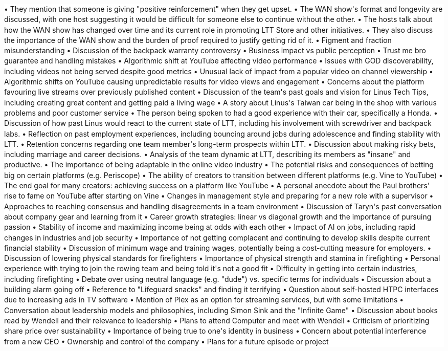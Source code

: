 • They mention that someone is giving "positive reinforcement" when they get upset.
• The WAN show's format and longevity are discussed, with one host suggesting it would be difficult for someone else to continue without the other.
• The hosts talk about how the WAN show has changed over time and its current role in promoting LTT Store and other initiatives.
• They also discuss the importance of the WAN show and the burden of proof required to justify getting rid of it.
• Figment and fraction misunderstanding
• Discussion of the backpack warranty controversy
• Business impact vs public perception
• Trust me bro guarantee and handling mistakes
• Algorithmic shift at YouTube affecting video performance
• Issues with GOD discoverability, including videos not being served despite good metrics
• Unusual lack of impact from a popular video on channel viewership
• Algorithmic shifts on YouTube causing unpredictable results for video views and engagement
• Concerns about the platform favouring live streams over previously published content
• Discussion of the team's past goals and vision for Linus Tech Tips, including creating great content and getting paid a living wage
• A story about Linus's Taiwan car being in the shop with various problems and poor customer service
• The person being spoken to had a good experience with their car, specifically a Honda.
• Discussion of how past Linus would react to the current state of LTT, including his involvement with screwdriver and backpack labs.
• Reflection on past employment experiences, including bouncing around jobs during adolescence and finding stability with LTT.
• Retention concerns regarding one team member's long-term prospects within LTT.
• Discussion about making risky bets, including marriage and career decisions.
• Analysis of the team dynamic at LTT, describing its members as "insane" and productive.
• The importance of being adaptable in the online video industry
• The potential risks and consequences of betting big on certain platforms (e.g. Periscope)
• The ability of creators to transition between different platforms (e.g. Vine to YouTube)
• The end goal for many creators: achieving success on a platform like YouTube
• A personal anecdote about the Paul brothers' rise to fame on YouTube after starting on Vine
• Changes in management style and preparing for a new role with a supervisor
• Approaches to reaching consensus and handling disagreements in a team environment
• Discussion of Taryn's past conversation about company gear and learning from it
• Career growth strategies: linear vs diagonal growth and the importance of pursuing passion
• Stability of income and maximizing income being at odds with each other
• Impact of AI on jobs, including rapid changes in industries and job security
• Importance of not getting complacent and continuing to develop skills despite current financial stability
• Discussion of minimum wage and training wages, potentially being a cost-cutting measure for employers.
• Discussion of lowering physical standards for firefighters
• Importance of physical strength and stamina in firefighting
• Personal experience with trying to join the rowing team and being told it's not a good fit
• Difficulty in getting into certain industries, including firefighting
• Debate over using neutral language (e.g. "dude") vs. specific terms for individuals
• Discussion about a building alarm going off
• Reference to "Lifeguard snacks" and finding it terrifying
• Question about self-hosted HTPC interfaces due to increasing ads in TV software
• Mention of Plex as an option for streaming services, but with some limitations
• Conversation about leadership models and philosophies, including Simon Sink and the "Infinite Game"
• Discussion about books read by Wendell and their relevance to leadership
• Plans to attend Computer and meet with Wendell
• Criticism of prioritizing share price over sustainability
• Importance of being true to one's identity in business
• Concern about potential interference from a new CEO
• Ownership and control of the company
• Plans for a future episode or project